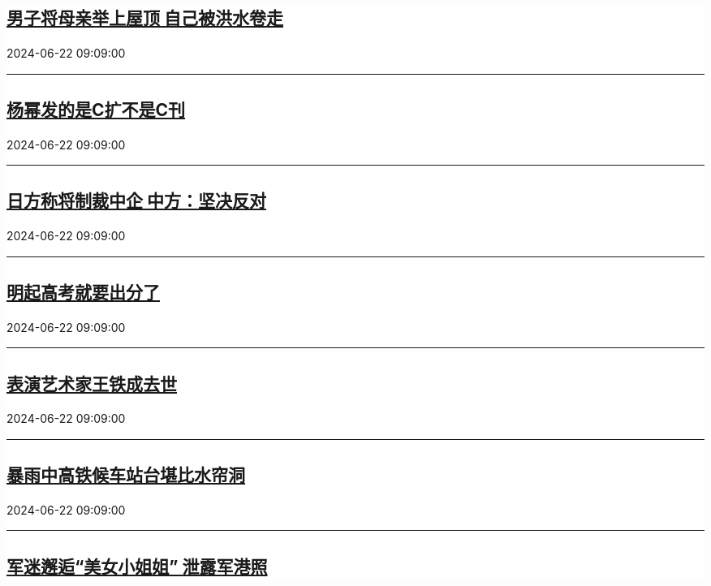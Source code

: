 ## [男子将母亲举上屋顶 自己被洪水卷走](https://www.baidu.com/s?wd=%E7%94%B7%E5%AD%90%E5%B0%86%E6%AF%8D%E4%BA%B2%E4%B8%BE%E4%B8%8A%E5%B1%8B%E9%A1%B6+%E8%87%AA%E5%B7%B1%E8%A2%AB%E6%B4%AA%E6%B0%B4%E5%8D%B7%E8%B5%B0)

2024-06-22 09:09:00

---
## [杨幂发的是C扩不是C刊](https://www.baidu.com/s?wd=%E6%9D%A8%E5%B9%82%E5%8F%91%E7%9A%84%E6%98%AFC%E6%89%A9%E4%B8%8D%E6%98%AFC%E5%88%8A)

2024-06-22 09:09:00

---
## [日方称将制裁中企 中方：坚决反对](https://www.baidu.com/s?wd=%E6%97%A5%E6%96%B9%E7%A7%B0%E5%B0%86%E5%88%B6%E8%A3%81%E4%B8%AD%E4%BC%81+%E4%B8%AD%E6%96%B9%EF%BC%9A%E5%9D%9A%E5%86%B3%E5%8F%8D%E5%AF%B9)

2024-06-22 09:09:00

---
## [明起高考就要出分了](https://www.baidu.com/s?wd=%E6%98%8E%E8%B5%B7%E9%AB%98%E8%80%83%E5%B0%B1%E8%A6%81%E5%87%BA%E5%88%86%E4%BA%86)

2024-06-22 09:09:00

---
## [表演艺术家王铁成去世](https://www.baidu.com/s?wd=%E8%A1%A8%E6%BC%94%E8%89%BA%E6%9C%AF%E5%AE%B6%E7%8E%8B%E9%93%81%E6%88%90%E5%8E%BB%E4%B8%96)

2024-06-22 09:09:00

---
## [暴雨中高铁候车站台堪比水帘洞](https://www.baidu.com/s?wd=%E6%9A%B4%E9%9B%A8%E4%B8%AD%E9%AB%98%E9%93%81%E5%80%99%E8%BD%A6%E7%AB%99%E5%8F%B0%E5%A0%AA%E6%AF%94%E6%B0%B4%E5%B8%98%E6%B4%9E)

2024-06-22 09:09:00

---
## [军迷邂逅“美女小姐姐” 泄露军港照](https://www.baidu.com/s?wd=%E5%86%9B%E8%BF%B7%E9%82%82%E9%80%85%E2%80%9C%E7%BE%8E%E5%A5%B3%E5%B0%8F%E5%A7%90%E5%A7%90%E2%80%9D+%E6%B3%84%E9%9C%B2%E5%86%9B%E6%B8%AF%E7%85%A7)

